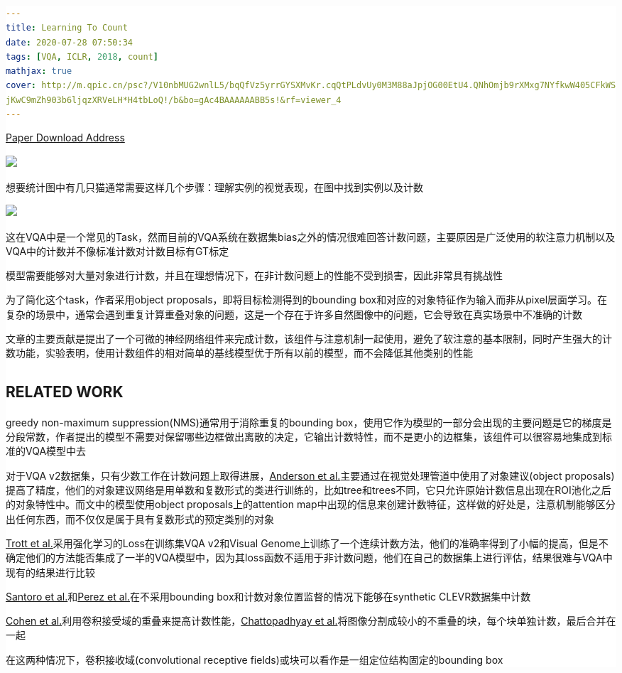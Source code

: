 ```yaml
---
title: Learning To Count
date: 2020-07-28 07:50:34
tags: [VQA, ICLR, 2018, count]
mathjax: true
cover: http://m.qpic.cn/psc?/V10nbMUG2wnlL5/bqQfVz5yrrGYSXMvKr.cqQtPLdvUy0M3M88aJpjOG00EtU4.QNhOmjb9rXMxg7NYfkwW405CFkWSjKwC9mZh903b6ljqzXRVeLH*H4tbLoQ!/b&bo=gAc4BAAAAAABB5s!&rf=viewer_4
---
```

[Paper Download Address](https://arxiv.org/abs/1802.05766)

![](http://m.qpic.cn/psc?/V10nbMUG3EIcUi/bqQfVz5yrrGYSXMvKr.cqV215rxDS36v.bXvuY14Mu.bMPNPeGqFmblBdRtttBR25.PfABSVWx6CxHDgWVS.hxCT75qSfz.ru20jVfnKMds!/b&bo=mAOJAQAAAAADBzE!&rf=viewer_4)

想要统计图中有几只猫通常需要这样几个步骤：理解实例的视觉表现，在图中找到实例以及计数

![](http://m.qpic.cn/psc?/V10nbMUG3EIcUi/TmEUgtj9EK6.7V8ajmQrEHesEGS*QKAHN6bKR8kAn.MB*jS29r1rHMzevk62J1XbwMc06E.X2v2TwX*CeVxwokA*bFaUJTcjgkX6b9yvZd8!/b&bo=kwPDAAAAAAADF2E!&rf=viewer_4)

这在VQA中是一个常见的Task，然而目前的VQA系统在数据集bias之外的情况很难回答计数问题，主要原因是广泛使用的软注意力机制以及VQA中的计数并不像标准计数对计数目标有GT标定

模型需要能够对大量对象进行计数，并且在理想情况下，在非计数问题上的性能不受到损害，因此非常具有挑战性

为了简化这个task，作者采用object proposals，即将目标检测得到的bounding box和对应的对象特征作为输入而非从pixel层面学习。在复杂的场景中，通常会遇到重复计算重叠对象的问题，这是一个存在于许多自然图像中的问题，它会导致在真实场景中不准确的计数

文章的主要贡献是提出了一个可微的神经网络组件来完成计数，该组件与注意机制一起使用，避免了软注意的基本限制，同时产生强大的计数功能，实验表明，使用计数组件的相对简单的基线模型优于所有以前的模型，而不会降低其他类别的性能

## RELATED WORK

greedy non-maximum suppression(NMS)通常用于消除重复的bounding box，使用它作为模型的一部分会出现的主要问题是它的梯度是分段常数，作者提出的模型不需要对保留哪些边框做出离散的决定，它输出计数特性，而不是更小的边框集，该组件可以很容易地集成到标准的VQA模型中去

对于VQA v2数据集，只有少数工作在计数问题上取得进展，[Anderson et al.][1]主要通过在视觉处理管道中使用了对象建议(object proposals)提高了精度，他们的对象建议网络是用单数和复数形式的类进行训练的，比如tree和trees不同，它只允许原始计数信息出现在ROI池化之后的对象特性中。而文中的模型使用object proposals上的attention map中出现的信息来创建计数特征，这样做的好处是，注意机制能够区分出任何东西，而不仅仅是属于具有复数形式的预定类别的对象

[1]:https://arxiv.org/abs/1707.07998

[Trott et al.][2]采用强化学习的Loss在训练集VQA v2和Visual Genome上训练了一个连续计数方法，他们的准确率得到了小幅的提高，但是不确定他们的方法能否集成了一半的VQA模型中，因为其loss函数不适用于非计数问题，他们在自己的数据集上进行评估，结果很难与VQA中现有的结果进行比较

[2]:https://arxiv.org/abs/1712.08697

[Santoro et al.][3]和[Perez et al.][4]在不采用bounding box和计数对象位置监督的情况下能够在synthetic CLEVR数据集中计数

[3]:https://arxiv.org/abs/1706.01427

[4]:https://arxiv.org/abs/1709.07871v2

[Cohen et al.][5]利用卷积接受域的重叠来提高计数性能，[Chattopadhyay et al.][6]将图像分割成较小的不重叠的块，每个块单独计数，最后合并在一起

[5]:https://arxiv.org/abs/1703.08710

[6]:https://arxiv.org/abs/1604.03505

在这两种情况下，卷积接收域(convolutional receptive fields)或块可以看作是一组定位结构固定的bounding box
